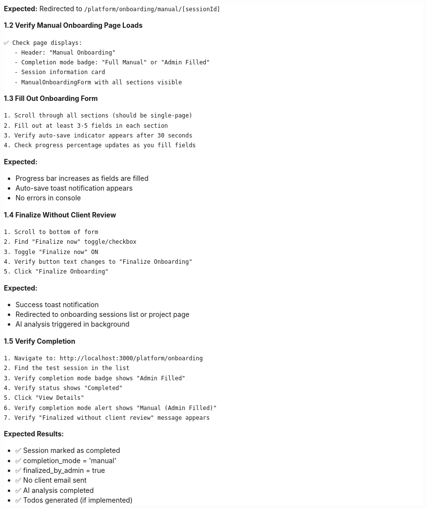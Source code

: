 **Expected:** Redirected to `/platform/onboarding/manual/[sessionId]`

**1.2 Verify Manual Onboarding Page Loads**
```
✅ Check page displays:
   - Header: "Manual Onboarding"
   - Completion mode badge: "Full Manual" or "Admin Filled"
   - Session information card
   - ManualOnboardingForm with all sections visible
```

**1.3 Fill Out Onboarding Form**
```
1. Scroll through all sections (should be single-page)
2. Fill out at least 3-5 fields in each section
3. Verify auto-save indicator appears after 30 seconds
4. Check progress percentage updates as you fill fields
```

**Expected:** 
- Progress bar increases as fields are filled
- Auto-save toast notification appears
- No errors in console

**1.4 Finalize Without Client Review**
```
1. Scroll to bottom of form
2. Find "Finalize now" toggle/checkbox
3. Toggle "Finalize now" ON
4. Verify button text changes to "Finalize Onboarding"
5. Click "Finalize Onboarding"
```

**Expected:** 
- Success toast notification
- Redirected to onboarding sessions list or project page
- AI analysis triggered in background

**1.5 Verify Completion**
```
1. Navigate to: http://localhost:3000/platform/onboarding
2. Find the test session in the list
3. Verify completion mode badge shows "Admin Filled"
4. Verify status shows "Completed"
5. Click "View Details"
6. Verify completion mode alert shows "Manual (Admin Filled)"
7. Verify "Finalized without client review" message appears
```

**Expected Results:**
- ✅ Session marked as completed
- ✅ completion_mode = 'manual'
- ✅ finalized_by_admin = true
- ✅ No client email sent
- ✅ AI analysis completed
- ✅ Todos generated (if implemented)
